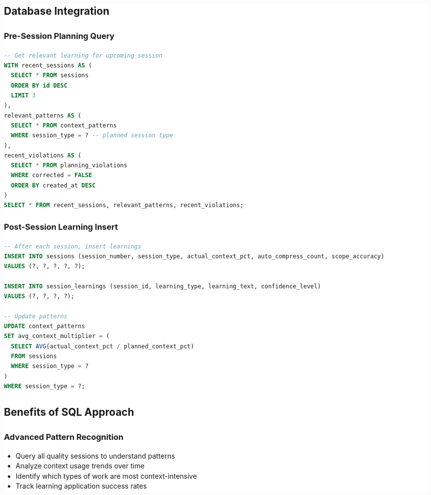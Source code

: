 ```sql
```

## Database Integration

### Pre-Session Planning Query
```sql
-- Get relevant learning for upcoming session
WITH recent_sessions AS (
  SELECT * FROM sessions 
  ORDER BY id DESC 
  LIMIT 3
),
relevant_patterns AS (
  SELECT * FROM context_patterns 
  WHERE session_type = ? -- planned session type
),
recent_violations AS (
  SELECT * FROM planning_violations 
  WHERE corrected = FALSE
  ORDER BY created_at DESC
)
SELECT * FROM recent_sessions, relevant_patterns, recent_violations;
```

### Post-Session Learning Insert
```sql
-- After each session, insert learnings
INSERT INTO sessions (session_number, session_type, actual_context_pct, auto_compress_count, scope_accuracy)
VALUES (?, ?, ?, ?, ?);

INSERT INTO session_learnings (session_id, learning_type, learning_text, confidence_level)
VALUES (?, ?, ?, ?);

-- Update patterns
UPDATE context_patterns 
SET avg_context_multiplier = (
  SELECT AVG(actual_context_pct / planned_context_pct) 
  FROM sessions 
  WHERE session_type = ?
)
WHERE session_type = ?;
```

## Benefits of SQL Approach

### Advanced Pattern Recognition
- Query all quality sessions to understand patterns
- Analyze context usage trends over time
- Identify which types of work are most context-intensive
- Track learning application success rates

